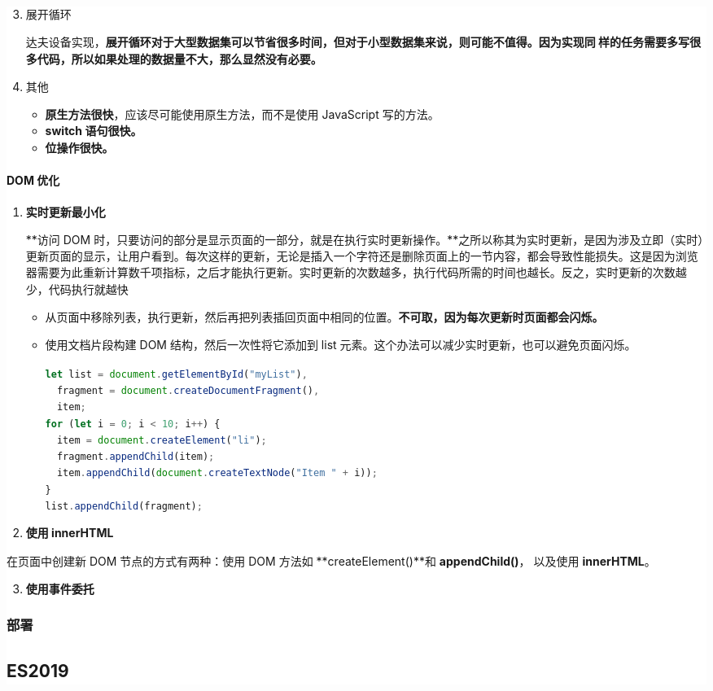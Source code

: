3. 展开循环

   达夫设备实现，**展开循环对于大型数据集可以节省很多时间，但对于小型数据集来说，则可能不值得。因为实现同 样的任务需要多写很多代码，所以如果处理的数据量不大，那么显然没有必要。**

4. 其他

   - **原生方法很快**，应该尽可能使用原生方法，而不是使用 JavaScript 写的方法。
   - **switch 语句很快。**
   - **位操作很快。**

#### DOM 优化

1. **实时更新最小化**

   **访问 DOM 时，只要访问的部分是显示页面的一部分，就是在执行实时更新操作。**之所以称其为实时更新，是因为涉及立即（实时）更新页面的显示，让用户看到。每次这样的更新，无论是插入一个字符还是删除页面上的一节内容，都会导致性能损失。这是因为浏览器需要为此重新计算数千项指标，之后才能执行更新。实时更新的次数越多，执行代码所需的时间也越长。反之，实时更新的次数越少，代码执行就越快

   - 从页面中移除列表，执行更新，然后再把列表插回页面中相同的位置。**不可取，因为每次更新时页面都会闪烁。**

   - 使用文档片段构建 DOM 结构，然后一次性将它添加到 list 元素。这个办法可以减少实时更新，也可以避免页面闪烁。

     ```JavaScript
     let list = document.getElementById("myList"),
       fragment = document.createDocumentFragment(),
       item;
     for (let i = 0; i < 10; i++) {
       item = document.createElement("li");
       fragment.appendChild(item);
       item.appendChild(document.createTextNode("Item " + i));
     }
     list.appendChild(fragment);
     ```

2) **使用 innerHTML**

在页面中创建新 DOM 节点的方式有两种：使用 DOM 方法如 **createElement()**和 **appendChild()**， 以及使用 **innerHTML**。

3.  **使用事件委托**

### 部署

## ES2019
